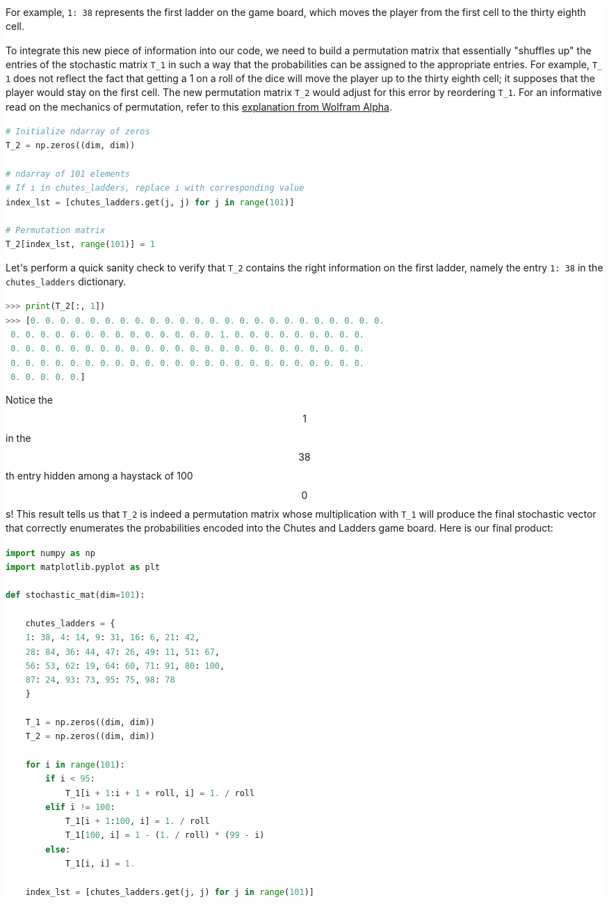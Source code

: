 For example, ```1: 38``` represents the first ladder on the game board, which moves the player from the first cell to the thirty eighth cell. 

To integrate this new piece of information into our code, we need to build a permutation matrix that essentially "shuffles up" the entries of the stochastic matrix `T_1` in such a way that the probabilities can be assigned to the appropriate entries. For example, `T_1` does not reflect the fact that getting a 1 on a roll of the dice will move the player up to the thirty eighth cell; it supposes that the player would stay on the first cell. The new permutation matrix `T_2` would adjust for this error by reordering `T_1`. For an informative read on the mechanics of permutation, refer to this [explanation from Wolfram Alpha]. 

```python
# Initialize ndarray of zeros
T_2 = np.zeros((dim, dim))

# ndarray of 101 elements
# If i in chutes_ladders, replace i with corresponding value
index_lst = [chutes_ladders.get(j, j) for j in range(101)]

# Permutation matrix
T_2[index_lst, range(101)] = 1
```

Let's perform a quick sanity check to verify that ```T_2``` contains the right information on the first ladder, namely the entry ```1: 38``` in the ```chutes_ladders``` dictionary.

```python
>>> print(T_2[:, 1])
>>> [0. 0. 0. 0. 0. 0. 0. 0. 0. 0. 0. 0. 0. 0. 0. 0. 0. 0. 0. 0. 0. 0. 0. 0.
 0. 0. 0. 0. 0. 0. 0. 0. 0. 0. 0. 0. 0. 0. 1. 0. 0. 0. 0. 0. 0. 0. 0. 0.
 0. 0. 0. 0. 0. 0. 0. 0. 0. 0. 0. 0. 0. 0. 0. 0. 0. 0. 0. 0. 0. 0. 0. 0.
 0. 0. 0. 0. 0. 0. 0. 0. 0. 0. 0. 0. 0. 0. 0. 0. 0. 0. 0. 0. 0. 0. 0. 0.
 0. 0. 0. 0. 0.]
```

Notice the $$1$$ in the $$38$$th entry hidden among a haystack of 100 $$0$$s! This result tells us that ```T_2``` is indeed a permutation matrix whose multiplication with ```T_1``` will produce the final stochastic vector that correctly enumerates the probabilities encoded into the Chutes and Ladders game board. Here is our final product:

```python
import numpy as np
import matplotlib.pyplot as plt

def stochastic_mat(dim=101):

    chutes_ladders = {
    1: 38, 4: 14, 9: 31, 16: 6, 21: 42,
    28: 84, 36: 44, 47: 26, 49: 11, 51: 67,
    56: 53, 62: 19, 64: 60, 71: 91, 80: 100,
    87: 24, 93: 73, 95: 75, 98: 78
    }

    T_1 = np.zeros((dim, dim))
    T_2 = np.zeros((dim, dim))

    for i in range(101):
        if i < 95:
            T_1[i + 1:i + 1 + roll, i] = 1. / roll
        elif i != 100:
            T_1[i + 1:100, i] = 1. / roll
            T_1[100, i] = 1 - (1. / roll) * (99 - i)
        else:
            T_1[i, i] = 1.

    index_lst = [chutes_ladders.get(j, j) for j in range(101)]

```

[this source]: https://jakevdp.github.io/blog/2017/12/18/simulating-chutes-and-ladders/
[previous post]: https://jaketae.github.io/blog/math/pagerank-and-markov/
[this post]: https://jaketae.github.io/blog/math/pagerank-and-markov/
[defined]: https://en.wikipedia.org/wiki/Eigenvalues_and_eigenvectors
[stochastic matrix]: http://mathworld.wolfram.com/StochasticMatrix.html
[explanation from Wolfram Alpha]: http://mathworld.wolfram.com/PermutationMatrix.html
[memorylessness]: https://en.wikipedia.org/wiki/Markov_property
[characteristic polynomial]: http://mathworld.wolfram.com/CharacteristicPolynomial.html
[eigendecomposition]: https://en.wikipedia.org/wiki/Eigendecomposition_of_a_matrix
[singular value decomposition]: https://en.wikipedia.org/wiki/Singular_value_decomposition
[absorbing Markov chains]: https://en.wikipedia.org/wiki/Absorbing_Markov_chain
